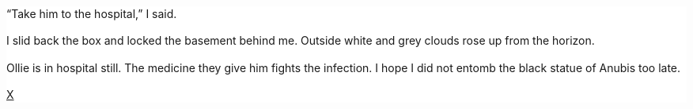 “Take him to the hospital,” I said.

I slid back the box and locked the basement behind me. Outside white and grey clouds rose up from the horizon. 

Ollie is in hospital still. The medicine they give him fights the infection. I hope I did not entomb the black statue of Anubis too late.

 [X](https://www.reddit.com/r/SleeplessFromSundown/)